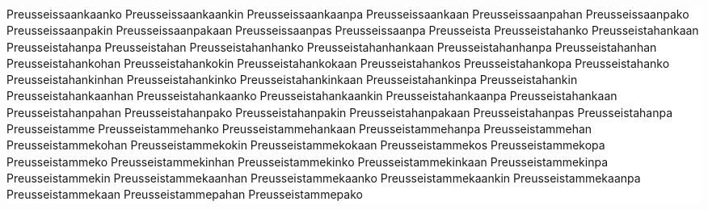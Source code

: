 Preusseissaankaanko
Preusseissaankaankin
Preusseissaankaanpa
Preusseissaankaan
Preusseissaanpahan
Preusseissaanpako
Preusseissaanpakin
Preusseissaanpakaan
Preusseissaanpas
Preusseissaanpa
Preusseista
Preusseistahanko
Preusseistahankaan
Preusseistahanpa
Preusseistahan
Preusseistahanhanko
Preusseistahanhankaan
Preusseistahanhanpa
Preusseistahanhan
Preusseistahankohan
Preusseistahankokin
Preusseistahankokaan
Preusseistahankos
Preusseistahankopa
Preusseistahanko
Preusseistahankinhan
Preusseistahankinko
Preusseistahankinkaan
Preusseistahankinpa
Preusseistahankin
Preusseistahankaanhan
Preusseistahankaanko
Preusseistahankaankin
Preusseistahankaanpa
Preusseistahankaan
Preusseistahanpahan
Preusseistahanpako
Preusseistahanpakin
Preusseistahanpakaan
Preusseistahanpas
Preusseistahanpa
Preusseistamme
Preusseistammehanko
Preusseistammehankaan
Preusseistammehanpa
Preusseistammehan
Preusseistammekohan
Preusseistammekokin
Preusseistammekokaan
Preusseistammekos
Preusseistammekopa
Preusseistammeko
Preusseistammekinhan
Preusseistammekinko
Preusseistammekinkaan
Preusseistammekinpa
Preusseistammekin
Preusseistammekaanhan
Preusseistammekaanko
Preusseistammekaankin
Preusseistammekaanpa
Preusseistammekaan
Preusseistammepahan
Preusseistammepako